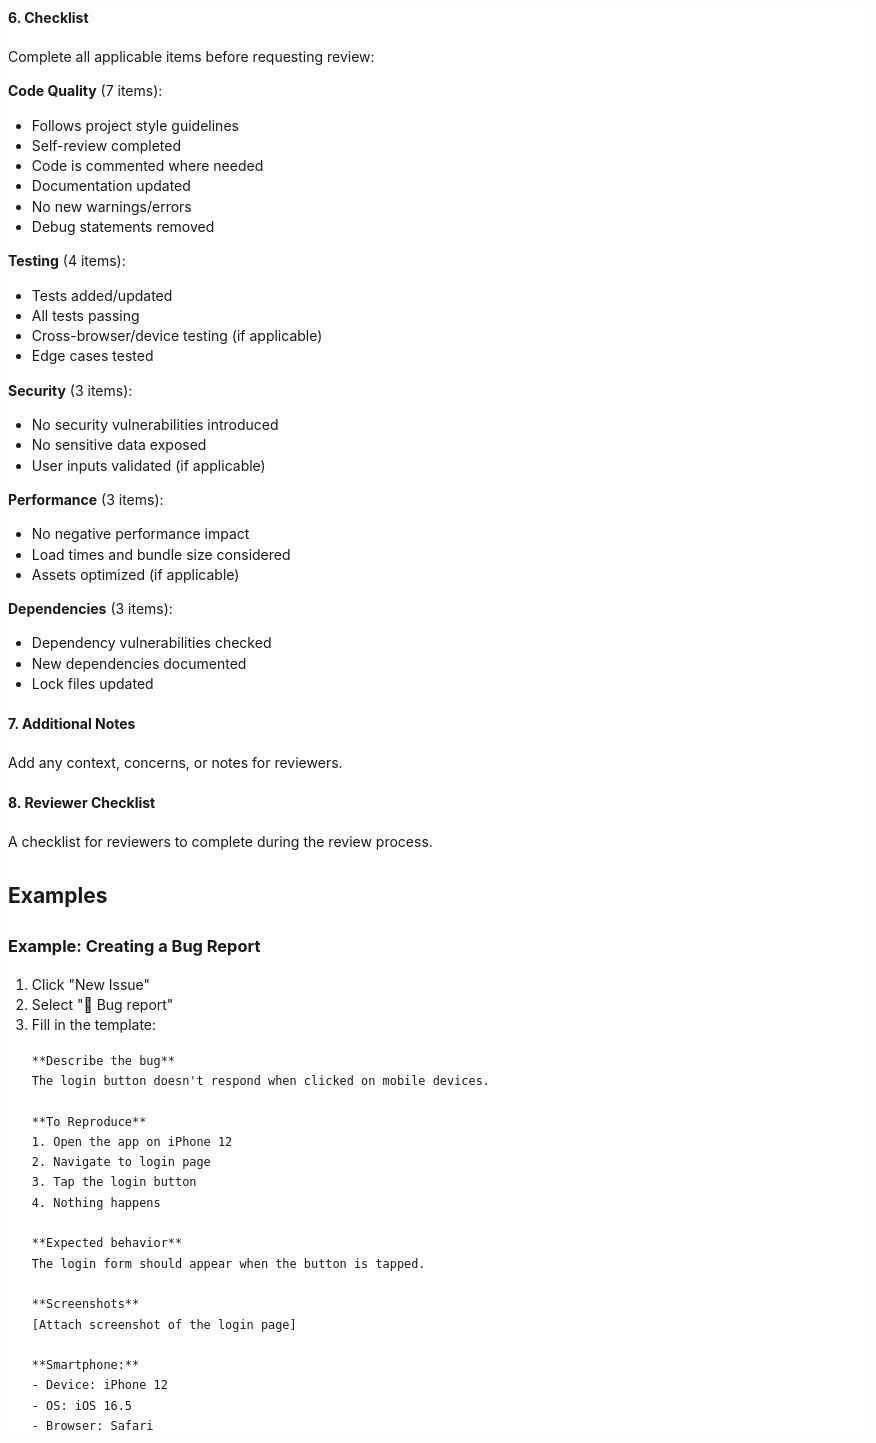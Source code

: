 #### 6. Checklist
Complete all applicable items before requesting review:

**Code Quality** (7 items):
- Follows project style guidelines
- Self-review completed
- Code is commented where needed
- Documentation updated
- No new warnings/errors
- Debug statements removed

**Testing** (4 items):
- Tests added/updated
- All tests passing
- Cross-browser/device testing (if applicable)
- Edge cases tested

**Security** (3 items):
- No security vulnerabilities introduced
- No sensitive data exposed
- User inputs validated (if applicable)

**Performance** (3 items):
- No negative performance impact
- Load times and bundle size considered
- Assets optimized (if applicable)

**Dependencies** (3 items):
- Dependency vulnerabilities checked
- New dependencies documented
- Lock files updated

#### 7. Additional Notes
Add any context, concerns, or notes for reviewers.

#### 8. Reviewer Checklist
A checklist for reviewers to complete during the review process.

## Examples

### Example: Creating a Bug Report

1. Click "New Issue"
2. Select "🐛 Bug report"
3. Fill in the template:
   ```
   **Describe the bug**
   The login button doesn't respond when clicked on mobile devices.

   **To Reproduce**
   1. Open the app on iPhone 12
   2. Navigate to login page
   3. Tap the login button
   4. Nothing happens

   **Expected behavior**
   The login form should appear when the button is tapped.

   **Screenshots**
   [Attach screenshot of the login page]

   **Smartphone:**
   - Device: iPhone 12
   - OS: iOS 16.5
   - Browser: Safari
   ```